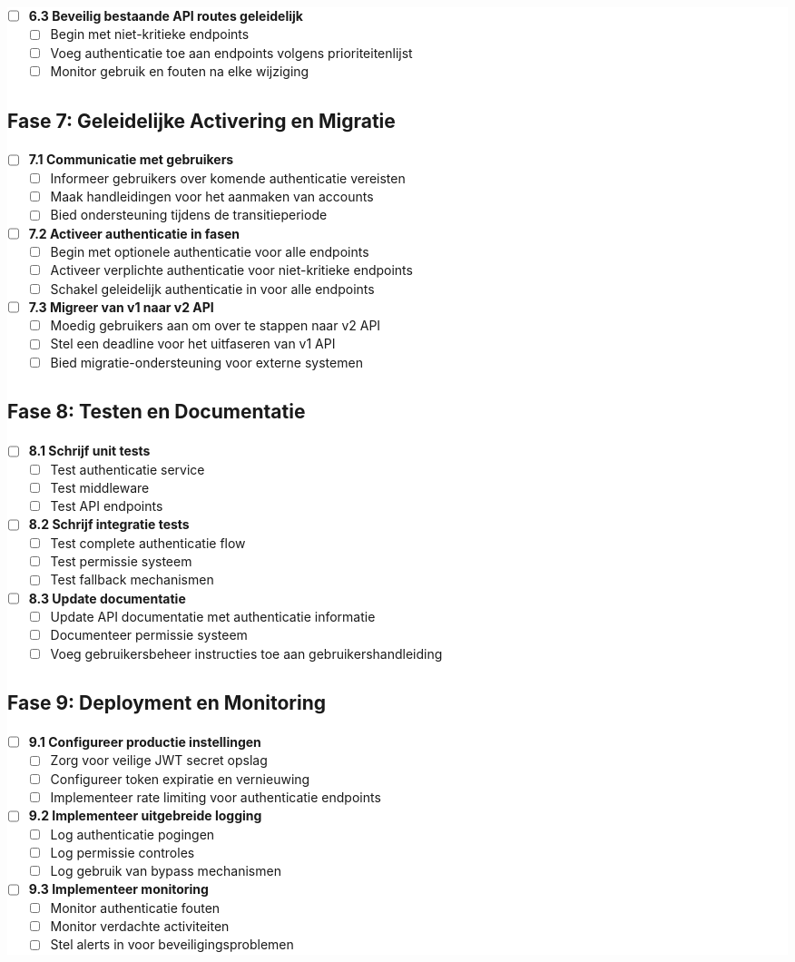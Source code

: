 - [ ] **6.3 Beveilig bestaande API routes geleidelijk**
  - [ ] Begin met niet-kritieke endpoints
  - [ ] Voeg authenticatie toe aan endpoints volgens prioriteitenlijst
  - [ ] Monitor gebruik en fouten na elke wijziging

## Fase 7: Geleidelijke Activering en Migratie

- [ ] **7.1 Communicatie met gebruikers**
  - [ ] Informeer gebruikers over komende authenticatie vereisten
  - [ ] Maak handleidingen voor het aanmaken van accounts
  - [ ] Bied ondersteuning tijdens de transitieperiode

- [ ] **7.2 Activeer authenticatie in fasen**
  - [ ] Begin met optionele authenticatie voor alle endpoints
  - [ ] Activeer verplichte authenticatie voor niet-kritieke endpoints
  - [ ] Schakel geleidelijk authenticatie in voor alle endpoints

- [ ] **7.3 Migreer van v1 naar v2 API**
  - [ ] Moedig gebruikers aan om over te stappen naar v2 API
  - [ ] Stel een deadline voor het uitfaseren van v1 API
  - [ ] Bied migratie-ondersteuning voor externe systemen

## Fase 8: Testen en Documentatie

- [ ] **8.1 Schrijf unit tests**
  - [ ] Test authenticatie service
  - [ ] Test middleware
  - [ ] Test API endpoints

- [ ] **8.2 Schrijf integratie tests**
  - [ ] Test complete authenticatie flow
  - [ ] Test permissie systeem
  - [ ] Test fallback mechanismen

- [ ] **8.3 Update documentatie**
  - [ ] Update API documentatie met authenticatie informatie
  - [ ] Documenteer permissie systeem
  - [ ] Voeg gebruikersbeheer instructies toe aan gebruikershandleiding

## Fase 9: Deployment en Monitoring

- [ ] **9.1 Configureer productie instellingen**
  - [ ] Zorg voor veilige JWT secret opslag
  - [ ] Configureer token expiratie en vernieuwing
  - [ ] Implementeer rate limiting voor authenticatie endpoints

- [ ] **9.2 Implementeer uitgebreide logging**
  - [ ] Log authenticatie pogingen
  - [ ] Log permissie controles
  - [ ] Log gebruik van bypass mechanismen

- [ ] **9.3 Implementeer monitoring**
  - [ ] Monitor authenticatie fouten
  - [ ] Monitor verdachte activiteiten
  - [ ] Stel alerts in voor beveiligingsproblemen
